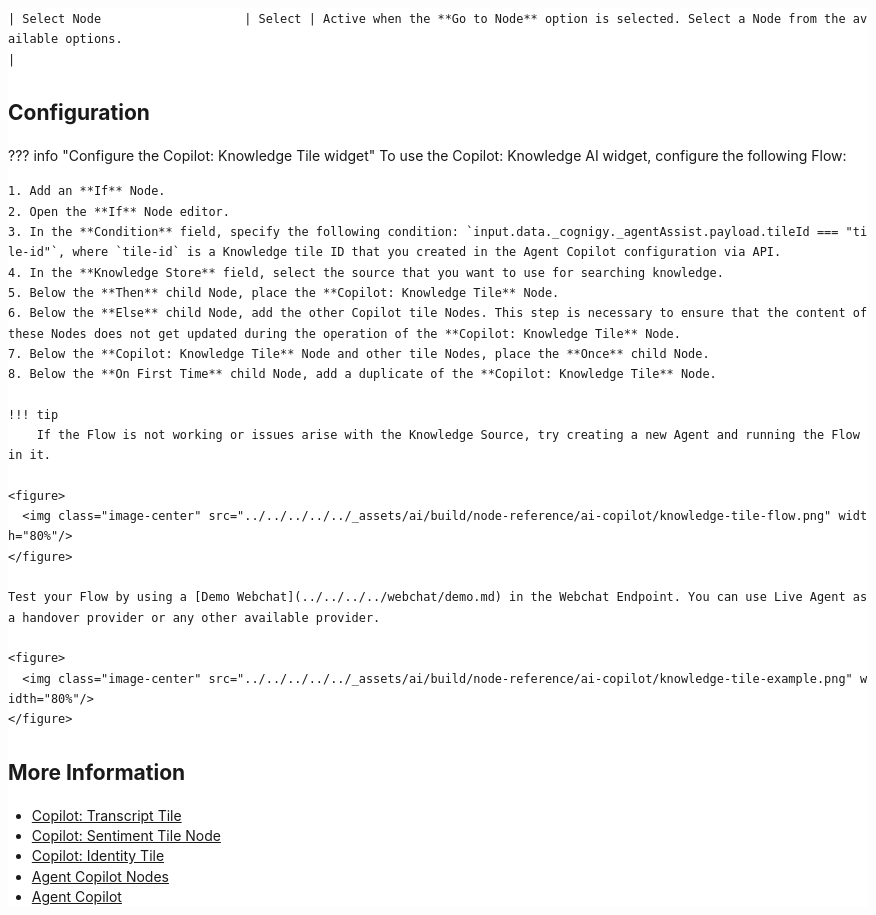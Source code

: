     | Select Node                    | Select | Active when the **Go to Node** option is selected. Select a Node from the available options.                                                                                                                                                                                                                                                                                                                             |

## Configuration

??? info "Configure the Copilot: Knowledge Tile widget"
    To use the Copilot: Knowledge AI widget, configure the following Flow:

    1. Add an **If** Node. 
    2. Open the **If** Node editor. 
    3. In the **Condition** field, specify the following condition: `input.data._cognigy._agentAssist.payload.tileId === "tile-id"`, where `tile-id` is a Knowledge tile ID that you created in the Agent Copilot configuration via API. 
    4. In the **Knowledge Store** field, select the source that you want to use for searching knowledge. 
    5. Below the **Then** child Node, place the **Copilot: Knowledge Tile** Node. 
    6. Below the **Else** child Node, add the other Copilot tile Nodes. This step is necessary to ensure that the content of these Nodes does not get updated during the operation of the **Copilot: Knowledge Tile** Node.
    7. Below the **Copilot: Knowledge Tile** Node and other tile Nodes, place the **Once** child Node. 
    8. Below the **On First Time** child Node, add a duplicate of the **Copilot: Knowledge Tile** Node.

    !!! tip
        If the Flow is not working or issues arise with the Knowledge Source, try creating a new Agent and running the Flow in it.

    <figure>
      <img class="image-center" src="../../../../../_assets/ai/build/node-reference/ai-copilot/knowledge-tile-flow.png" width="80%"/>
    </figure>

    Test your Flow by using a [Demo Webchat](../../../../webchat/demo.md) in the Webchat Endpoint. You can use Live Agent as a handover provider or any other available provider.

    <figure>
      <img class="image-center" src="../../../../../_assets/ai/build/node-reference/ai-copilot/knowledge-tile-example.png" width="80%"/>
    </figure>

## More Information

- [Copilot: Transcript Tile](transcript-tile.md)
- [Copilot: Sentiment Tile Node](sentiment-tile.md)
- [Copilot: Identity Tile](identity-tile.md)
- [Agent Copilot Nodes](overview.md)
- [Agent Copilot](../../../../ai-copilot/overview.md)